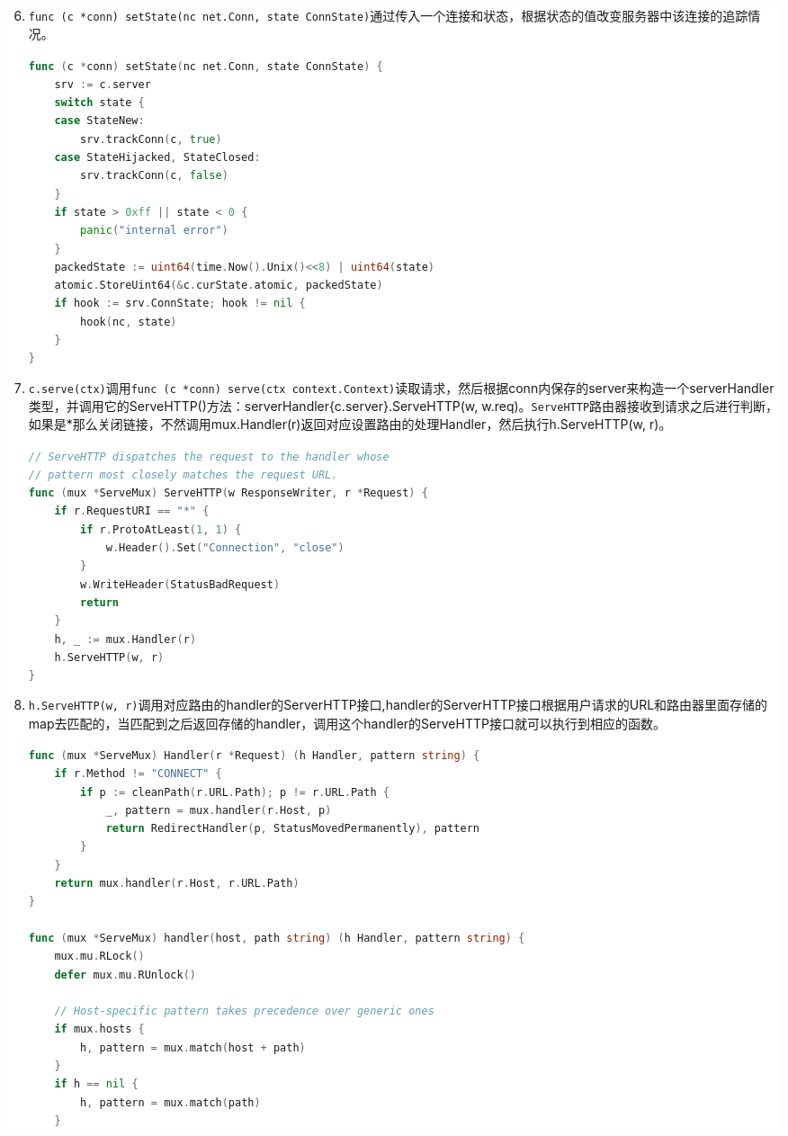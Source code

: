 6. `func (c *conn) setState(nc net.Conn, state ConnState)`通过传入一个连接和状态，根据状态的值改变服务器中该连接的追踪情况。

   ```go
   func (c *conn) setState(nc net.Conn, state ConnState) {
       srv := c.server
       switch state {
       case StateNew:
           srv.trackConn(c, true)
       case StateHijacked, StateClosed:
           srv.trackConn(c, false)
       }
       if state > 0xff || state < 0 {
           panic("internal error")
       }
       packedState := uint64(time.Now().Unix()<<8) | uint64(state)
       atomic.StoreUint64(&c.curState.atomic, packedState)
       if hook := srv.ConnState; hook != nil {
           hook(nc, state)
       }
   }
   ```

7. `c.serve(ctx)`调用`func (c *conn) serve(ctx context.Context)`读取请求，然后根据conn内保存的server来构造一个serverHandler类型，并调用它的ServeHTTP()方法：serverHandler{c.server}.ServeHTTP(w, w.req)。`ServeHTTP`路由器接收到请求之后进行判断，如果是*那么关闭链接，不然调用mux.Handler(r)返回对应设置路由的处理Handler，然后执行h.ServeHTTP(w, r)。

   ```go
   // ServeHTTP dispatches the request to the handler whose
   // pattern most closely matches the request URL.
   func (mux *ServeMux) ServeHTTP(w ResponseWriter, r *Request) {
       if r.RequestURI == "*" {
           if r.ProtoAtLeast(1, 1) {
               w.Header().Set("Connection", "close")
           }
           w.WriteHeader(StatusBadRequest)
           return
       }
       h, _ := mux.Handler(r)
       h.ServeHTTP(w, r)
   }
   ```

8. `h.ServeHTTP(w, r)`调用对应路由的handler的ServerHTTP接口,handler的ServerHTTP接口根据用户请求的URL和路由器里面存储的map去匹配的，当匹配到之后返回存储的handler，调用这个handler的ServeHTTP接口就可以执行到相应的函数。

   ```go
   func (mux *ServeMux) Handler(r *Request) (h Handler, pattern string) {
       if r.Method != "CONNECT" {
           if p := cleanPath(r.URL.Path); p != r.URL.Path {
               _, pattern = mux.handler(r.Host, p)
               return RedirectHandler(p, StatusMovedPermanently), pattern
           }
       }    
       return mux.handler(r.Host, r.URL.Path)
   }
   
   func (mux *ServeMux) handler(host, path string) (h Handler, pattern string) {
       mux.mu.RLock()
       defer mux.mu.RUnlock()
   
       // Host-specific pattern takes precedence over generic ones
       if mux.hosts {
           h, pattern = mux.match(host + path)
       }
       if h == nil {
           h, pattern = mux.match(path)
       }
   ```